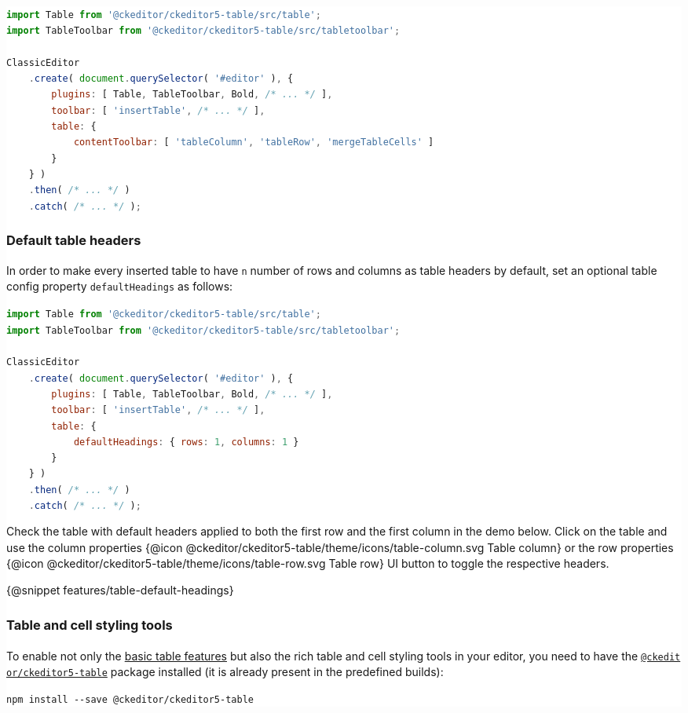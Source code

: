 ```js
import Table from '@ckeditor/ckeditor5-table/src/table';
import TableToolbar from '@ckeditor/ckeditor5-table/src/tabletoolbar';

ClassicEditor
	.create( document.querySelector( '#editor' ), {
		plugins: [ Table, TableToolbar, Bold, /* ... */ ],
		toolbar: [ 'insertTable', /* ... */ ],
		table: {
			contentToolbar: [ 'tableColumn', 'tableRow', 'mergeTableCells' ]
		}
	} )
	.then( /* ... */ )
	.catch( /* ... */ );
```

### Default table headers

In order to make every inserted table to have `n` number of rows and columns as table headers by default, set an optional table config property `defaultHeadings` as follows:

```js
import Table from '@ckeditor/ckeditor5-table/src/table';
import TableToolbar from '@ckeditor/ckeditor5-table/src/tabletoolbar';

ClassicEditor
	.create( document.querySelector( '#editor' ), {
		plugins: [ Table, TableToolbar, Bold, /* ... */ ],
		toolbar: [ 'insertTable', /* ... */ ],
		table: {
			defaultHeadings: { rows: 1, columns: 1 }
		}
	} )
	.then( /* ... */ )
	.catch( /* ... */ );
```
Check the table with default headers applied to both the first row and the first column in the demo below. Click on the table and use the column properties {@icon @ckeditor/ckeditor5-table/theme/icons/table-column.svg Table column} or the row properties {@icon @ckeditor/ckeditor5-table/theme/icons/table-row.svg Table row} UI button to toggle the respective headers.

{@snippet features/table-default-headings}

### Table and cell styling tools

To enable not only the [basic table features](#basic-table-features-2) but also the rich table and cell styling tools in your editor, you need to have the [`@ckeditor/ckeditor5-table`](https://www.npmjs.com/package/@ckeditor/ckeditor5-table) package installed (it is already present in the predefined builds):

```
npm install --save @ckeditor/ckeditor5-table
```
